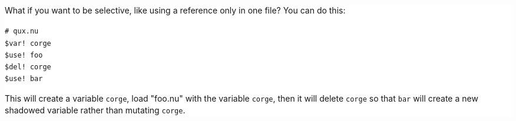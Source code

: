 

What if you want to be selective, like using a reference only in one file? You can do this:

    # qux.nu
    $var! corge
    $use! foo
    $del! corge
    $use! bar

This will create a variable `corge`, load "foo.nu" with the variable `corge`, then it will delete `corge` so that `bar` will create a new shadowed variable rather than mutating `corge`.

